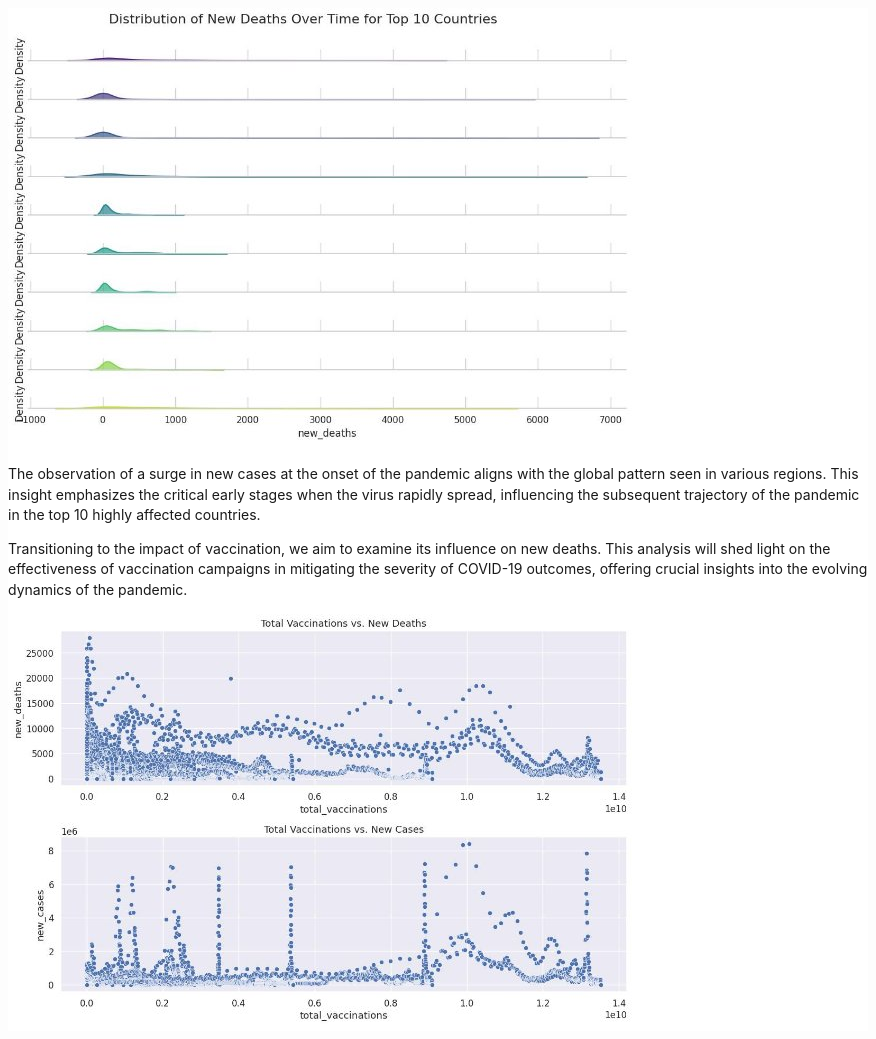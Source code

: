 ![](Aspose.Words.03eb0e65-76d9-466c-8945-3a4b3c051a05.015.jpeg)

The observation of a surge in new cases at the onset of the pandemic aligns with the global pattern seen in various regions. This insight emphasizes the critical early stages when the virus rapidly spread, influencing the subsequent trajectory of the pandemic in the top 10 highly affected countries.

Transitioning to the impact of vaccination, we aim to examine its influence on new deaths. This analysis will shed light on the effectiveness of vaccination campaigns in mitigating the severity of COVID-19 outcomes, offering crucial insights into the evolving dynamics of the pandemic.

![](Aspose.Words.03eb0e65-76d9-466c-8945-3a4b3c051a05.016.jpeg)
